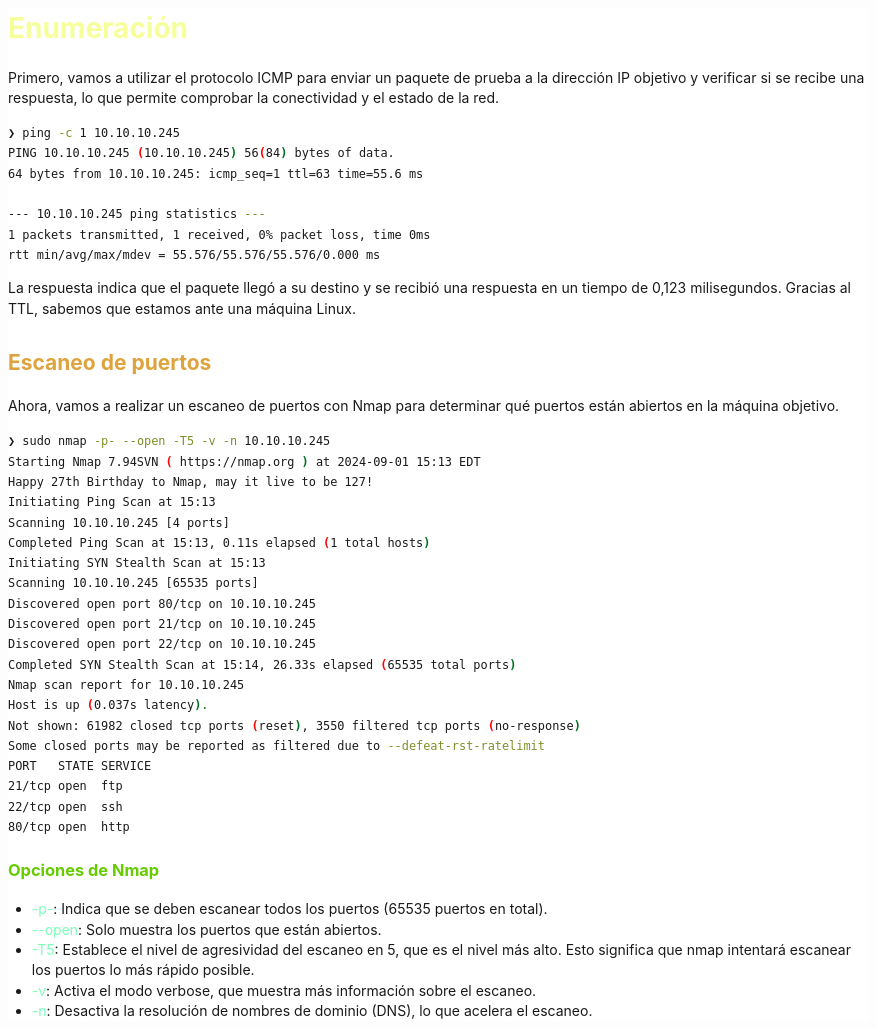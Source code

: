 
# <span style="color:#F6FF9A"> Enumeración </span>

Primero, vamos a utilizar el protocolo ICMP para enviar un paquete de prueba a la dirección IP objetivo y verificar si se recibe una respuesta, lo que permite comprobar la conectividad y el estado de la red.

```bash
❯ ping -c 1 10.10.10.245
PING 10.10.10.245 (10.10.10.245) 56(84) bytes of data.
64 bytes from 10.10.10.245: icmp_seq=1 ttl=63 time=55.6 ms

--- 10.10.10.245 ping statistics ---
1 packets transmitted, 1 received, 0% packet loss, time 0ms
rtt min/avg/max/mdev = 55.576/55.576/55.576/0.000 ms
```

La respuesta indica que el paquete llegó a su destino y se recibió una respuesta en un tiempo de 0,123 milisegundos. Gracias al TTL, sabemos que estamos ante una máquina Linux.

## <span style="color:#DEA33C"> Escaneo de puertos </span>

Ahora, vamos a realizar un escaneo de puertos con Nmap para determinar qué puertos están abiertos en la máquina objetivo.

```bash
❯ sudo nmap -p- --open -T5 -v -n 10.10.10.245
Starting Nmap 7.94SVN ( https://nmap.org ) at 2024-09-01 15:13 EDT
Happy 27th Birthday to Nmap, may it live to be 127!
Initiating Ping Scan at 15:13
Scanning 10.10.10.245 [4 ports]
Completed Ping Scan at 15:13, 0.11s elapsed (1 total hosts)
Initiating SYN Stealth Scan at 15:13
Scanning 10.10.10.245 [65535 ports]
Discovered open port 80/tcp on 10.10.10.245
Discovered open port 21/tcp on 10.10.10.245
Discovered open port 22/tcp on 10.10.10.245
Completed SYN Stealth Scan at 15:14, 26.33s elapsed (65535 total ports)
Nmap scan report for 10.10.10.245
Host is up (0.037s latency).
Not shown: 61982 closed tcp ports (reset), 3550 filtered tcp ports (no-response)
Some closed ports may be reported as filtered due to --defeat-rst-ratelimit
PORT   STATE SERVICE
21/tcp open  ftp
22/tcp open  ssh
80/tcp open  http
```
### <span style="color:#66CC00"> Opciones de Nmap </span>

* <span style="color:#7DFFBA">-p-</span>: Indica que se deben escanear todos los puertos (65535 puertos en total). 
* <span style="color:#7DFFBA">--open</span>: Solo muestra los puertos que están abiertos.
* <span style="color:#7DFFBA">-T5</span>: Establece el nivel de agresividad del escaneo en 5, que es el nivel más alto. Esto significa que nmap intentará escanear los puertos lo más rápido posible.
* <span style="color:#7DFFBA">-v</span>: Activa el modo verbose, que muestra más información sobre el escaneo.
* <span style="color:#7DFFBA">-n</span>: Desactiva la resolución de nombres de dominio (DNS), lo que acelera el escaneo.
